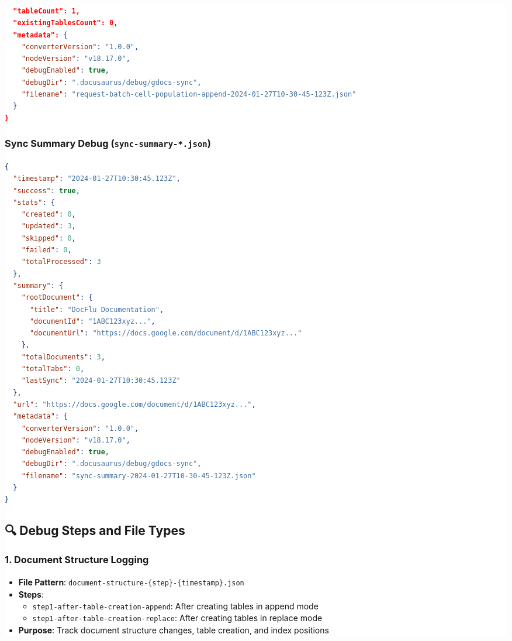 ```json
  "tableCount": 1,
  "existingTablesCount": 0,
  "metadata": {
    "converterVersion": "1.0.0",
    "nodeVersion": "v18.17.0",
    "debugEnabled": true,
    "debugDir": ".docusaurus/debug/gdocs-sync",
    "filename": "request-batch-cell-population-append-2024-01-27T10-30-45-123Z.json"
  }
}
```

### Sync Summary Debug (`sync-summary-*.json`)

```json
{
  "timestamp": "2024-01-27T10:30:45.123Z",
  "success": true,
  "stats": {
    "created": 0,
    "updated": 3,
    "skipped": 0,
    "failed": 0,
    "totalProcessed": 3
  },
  "summary": {
    "rootDocument": {
      "title": "DocFlu Documentation",
      "documentId": "1ABC123xyz...",
      "documentUrl": "https://docs.google.com/document/d/1ABC123xyz..."
    },
    "totalDocuments": 3,
    "totalTabs": 0,
    "lastSync": "2024-01-27T10:30:45.123Z"
  },
  "url": "https://docs.google.com/document/d/1ABC123xyz...",
  "metadata": {
    "converterVersion": "1.0.0",
    "nodeVersion": "v18.17.0",
    "debugEnabled": true,
    "debugDir": ".docusaurus/debug/gdocs-sync",
    "filename": "sync-summary-2024-01-27T10-30-45-123Z.json"
  }
}
```

## 🔍 Debug Steps and File Types

### 1. **Document Structure Logging**
- **File Pattern**: `document-structure-{step}-{timestamp}.json`
- **Steps**:
  - `step1-after-table-creation-append`: After creating tables in append mode
  - `step1-after-table-creation-replace`: After creating tables in replace mode
- **Purpose**: Track document structure changes, table creation, and index positions
